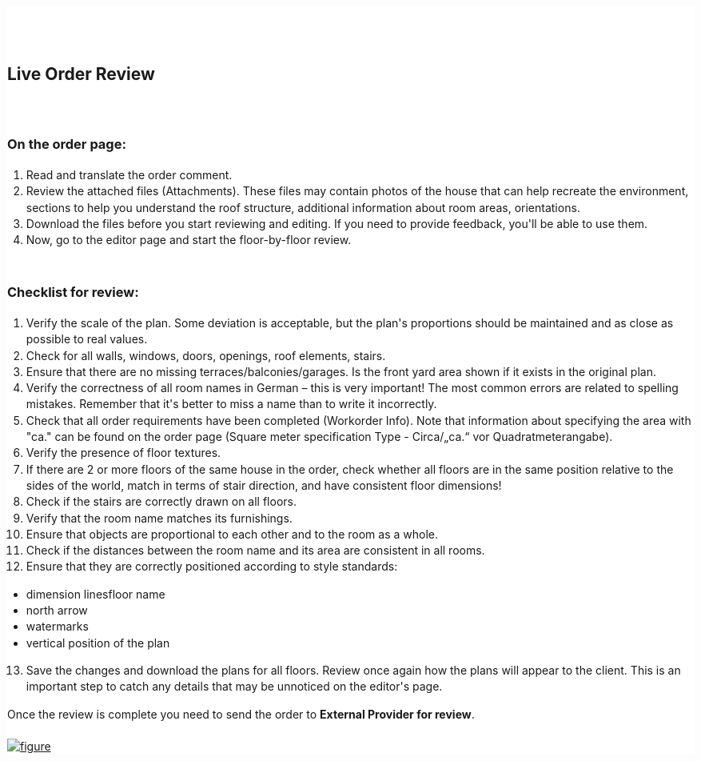 <br><br>

## Live Order Review
<br>

### On the order page:

1. Read and translate the order comment.
2. Review the attached files (Attachments). These files may contain photos of the house that can help recreate the environment, sections to help you understand the roof structure, additional information about room areas, orientations.
3. Download the files before you start reviewing and editing. If you need to provide feedback, you'll be able to use them.
4. Now, go to the editor page and start the floor-by-floor review.
   <br>
   <br>
### Checklist for review:

1. Verify the scale of the plan. Some deviation is acceptable, but the plan's proportions should be maintained and as close as possible to real values.
2. Check for all walls, windows, doors, openings, roof elements, stairs.
3. Ensure that there are no missing terraces/balconies/garages. Is the front yard area shown if it exists in the original plan.
4. Verify the correctness of all room names in German – this is very important! The most common errors are related to spelling mistakes. Remember that it's better to miss a name than to write it incorrectly.
5. Check that all order requirements have been completed (Workorder Info). Note that information about specifying the area with "ca." can be found on the order page (Square meter specification Type - Circa/„ca.“ vor Quadratmeterangabe).
6. Verify the presence of floor textures.
7. If there are 2 or more floors of the same house in the order, check whether all floors are in the same position relative to the sides of the world, match in terms of stair direction, and have consistent floor dimensions!
8. Check if the stairs are correctly drawn on all floors.
9. Verify that the room name matches its furnishings.
10. Ensure that objects are proportional to each other and to the room as a whole.
11. Check if the distances between the room name and its area are consistent in all rooms.
12. Ensure that they are correctly positioned according to style standards:

- dimension linesfloor name
- north arrow
- watermarks
- vertical position of the plan

13. Save the changes and download the plans for all floors. Review once again how the plans will appear to the client. This is an important step to catch any details that may be unnoticed on the editor's page.

Once the review is complete you need to send the order to **External Provider for review**.
<div style="text-align: left; margin: 20px 0;">
  <a href="/image-1696251371682.png" data-lightbox="example-1">
    <img src="/image-1696251371682.png" alt="figure"  style="width: 700px;" />
  </a>
</div>
